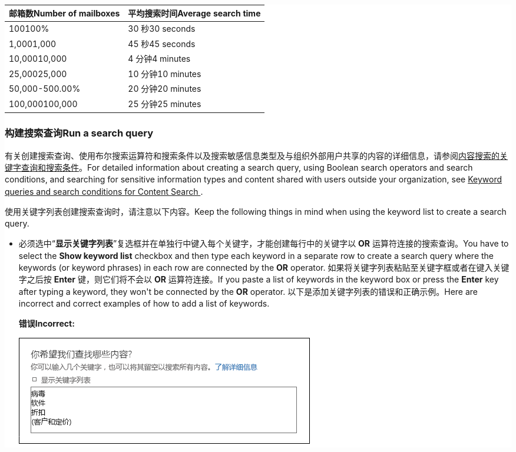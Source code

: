 |<span data-ttu-id="03681-245">**邮箱数**</span><span class="sxs-lookup"><span data-stu-id="03681-245">**Number of mailboxes**</span></span>|<span data-ttu-id="03681-246">**平均搜索时间**</span><span class="sxs-lookup"><span data-stu-id="03681-246">**Average search time**</span></span>|
|:-----|:-----|
|<span data-ttu-id="03681-247">100</span><span class="sxs-lookup"><span data-stu-id="03681-247">100%</span></span>  <br/> |<span data-ttu-id="03681-248">30 秒</span><span class="sxs-lookup"><span data-stu-id="03681-248">30 seconds</span></span>  <br/> |
|<span data-ttu-id="03681-249">1,000</span><span class="sxs-lookup"><span data-stu-id="03681-249">1,000</span></span>  <br/> |<span data-ttu-id="03681-250">45 秒</span><span class="sxs-lookup"><span data-stu-id="03681-250">45 seconds</span></span>  <br/> |
|<span data-ttu-id="03681-251">10,000</span><span class="sxs-lookup"><span data-stu-id="03681-251">10,000</span></span>  <br/> |<span data-ttu-id="03681-252">4 分钟</span><span class="sxs-lookup"><span data-stu-id="03681-252">4 minutes</span></span>  <br/> |
|<span data-ttu-id="03681-253">25,000</span><span class="sxs-lookup"><span data-stu-id="03681-253">25,000</span></span>  <br/> |<span data-ttu-id="03681-254">10 分钟</span><span class="sxs-lookup"><span data-stu-id="03681-254">10 minutes</span></span>  <br/> |
|<span data-ttu-id="03681-255">50,000</span><span class="sxs-lookup"><span data-stu-id="03681-255">-500.00%</span></span>  <br/> |<span data-ttu-id="03681-256">20 分钟</span><span class="sxs-lookup"><span data-stu-id="03681-256">20 minutes</span></span>  <br/> |
|<span data-ttu-id="03681-257">100,000</span><span class="sxs-lookup"><span data-stu-id="03681-257">100,000</span></span>  <br/> |<span data-ttu-id="03681-258">25 分钟</span><span class="sxs-lookup"><span data-stu-id="03681-258">25 minutes</span></span>  <br/> |
  
### <a name="building-a-search-query"></a><span data-ttu-id="03681-259">构建搜索查询</span><span class="sxs-lookup"><span data-stu-id="03681-259">Run a search query</span></span>

<span data-ttu-id="03681-260">有关创建搜索查询、使用布尔搜索运算符和搜索条件以及搜索敏感信息类型及与组织外部用户共享的内容的详细信息，请参阅[内容搜索的关键字查询和搜索条件](keyword-queries-and-search-conditions.md)。</span><span class="sxs-lookup"><span data-stu-id="03681-260">For detailed information about creating a search query, using Boolean search operators and search conditions, and searching for sensitive information types and content shared with users outside your organization, see [Keyword queries and search conditions for Content Search ](keyword-queries-and-search-conditions.md).</span></span>
  
<span data-ttu-id="03681-261">使用关键字列表创建搜索查询时，请注意以下内容。</span><span class="sxs-lookup"><span data-stu-id="03681-261">Keep the following things in mind when using the keyword list to create a search query.</span></span>
  
- <span data-ttu-id="03681-262">必须选中“**显示关键字列表**”复选框并在单独行中键入每个关键字，才能创建每行中的关键字以 **OR** 运算符连接的搜索查询。</span><span class="sxs-lookup"><span data-stu-id="03681-262">You have to select the **Show keyword list** checkbox and then type each keyword in a separate row to create a search query where the keywords (or keyword phrases) in each row are connected by the **OR** operator.</span></span> <span data-ttu-id="03681-263">如果将关键字列表粘贴至关键字框或者在键入关键字之后按 **Enter** 键，则它们将不会以 **OR** 运算符连接。</span><span class="sxs-lookup"><span data-stu-id="03681-263">If you paste a list of keywords in the keyword box or press the **Enter** key after typing a keyword, they won't be connected by the **OR** operator.</span></span> <span data-ttu-id="03681-264">以下是添加关键字列表的错误和正确示例。</span><span class="sxs-lookup"><span data-stu-id="03681-264">Here are incorrect and correct examples of how to add a list of keywords.</span></span> 
    
    <span data-ttu-id="03681-265">**错误**</span><span class="sxs-lookup"><span data-stu-id="03681-265">**Incorrect:**</span></span>
    
    ![设置关键字列表格式的不正确方式（通过将列表粘贴至关键字框）](media/fb54e3df-232a-439a-b3d7-27a60ec76a4c.png)
  